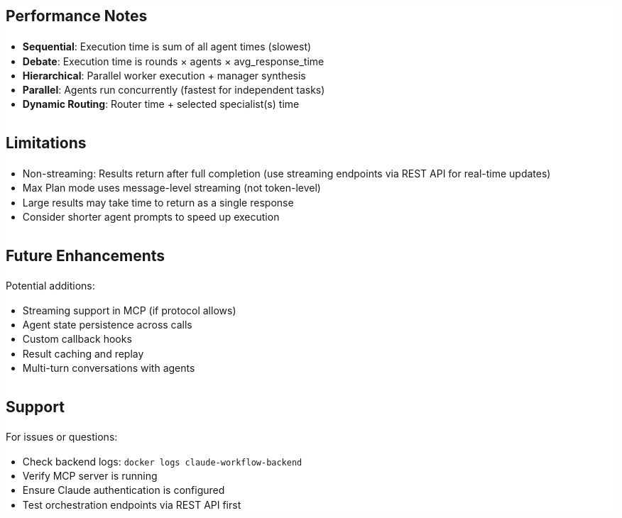 ## Performance Notes

- **Sequential**: Execution time is sum of all agent times (slowest)
- **Debate**: Execution time is rounds × agents × avg_response_time
- **Hierarchical**: Parallel worker execution + manager synthesis
- **Parallel**: Agents run concurrently (fastest for independent tasks)
- **Dynamic Routing**: Router time + selected specialist(s) time

## Limitations

- Non-streaming: Results return after full completion (use streaming endpoints via REST API for real-time updates)
- Max Plan mode uses message-level streaming (not token-level)
- Large results may take time to return as a single response
- Consider shorter agent prompts to speed up execution

## Future Enhancements

Potential additions:
- Streaming support in MCP (if protocol allows)
- Agent state persistence across calls
- Custom callback hooks
- Result caching and replay
- Multi-turn conversations with agents

## Support

For issues or questions:
- Check backend logs: `docker logs claude-workflow-backend`
- Verify MCP server is running
- Ensure Claude authentication is configured
- Test orchestration endpoints via REST API first

